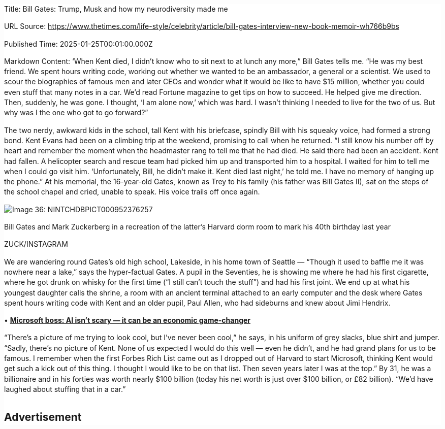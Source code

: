 Title: Bill Gates: Trump, Musk and how my neurodiversity made me

URL Source: https://www.thetimes.com/life-style/celebrity/article/bill-gates-interview-new-book-memoir-wh766b9bs

Published Time: 2025-01-25T00:01:00.000Z

Markdown Content:
‘When Kent died, I didn’t know who to sit next to at lunch any more,” Bill Gates tells me. “He was my best friend. We spent hours writing code, working out whether we wanted to be an ambassador, a general or a scientist. We used to scour the biographies of famous men and later CEOs and wonder what it would be like to have $15 million, whether you could even stuff that many notes in a car. We’d read Fortune magazine to get tips on how to succeed. He helped give me direction. Then, suddenly, he was gone. I thought, ‘I am alone now,’ which was hard. I wasn’t thinking I needed to live for the two of us. But why was I the one who got to go forward?”

The two nerdy, awkward kids in the school, tall Kent with his briefcase, spindly Bill with his squeaky voice, had formed a strong bond. Kent Evans had been on a climbing trip at the weekend, promising to call when he returned. “I still know his number off by heart and remember the moment when the headmaster rang to tell me that he had died. He said there had been an accident. Kent had fallen. A helicopter search and rescue team had picked him up and transported him to a hospital. I waited for him to tell me when I could go visit him. ‘Unfortunately, Bill, he didn’t make it. Kent died last night,’ he told me. I have no memory of hanging up the phone.” At his memorial, the 16-year-old Gates, known as Trey to his family (his father was Bill Gates II), sat on the steps of the school chapel and cried, unable to speak. His voice trails off once again.

![Image 36: NINTCHDBPICT000952376257](https://www.thetimes.com/imageserver/image/%2Fmethode%2Ftimes%2Fprod%2Fweb%2Fbin%2F82104ca2-858c-4ecf-befa-59501f6cbbbf.jpg?crop=1440%2C1284%2C0%2C76)

Bill Gates and Mark Zuckerberg in a recreation of the latter’s Harvard dorm room to mark his 40th birthday last year

ZUCK/INSTAGRAM

We are wandering round Gates’s old high school, Lakeside, in his home town of Seattle — “Though it used to baffle me it was nowhere near a lake,” says the hyper-factual Gates. A pupil in the Seventies, he is showing me where he had his first cigarette, where he got drunk on whisky for the first time (“I still can’t touch the stuff”) and had his first joint. We end up at what his youngest daughter calls the shrine, a room with an ancient terminal attached to an early computer and the desk where Gates spent hours writing code with Kent and an older pupil, Paul Allen, who had sideburns and knew about Jimi Hendrix.

• [**Microsoft boss: AI isn’t scary — it can be an economic game-changer**](https://www.thetimes.com/article/big-tech-microsoft-interview-satya-nadella-gks2nl2jb)

“There’s a picture of me trying to look cool, but I’ve never been cool,” he says, in his uniform of grey slacks, blue shirt and jumper. “Sadly, there’s no picture of Kent. None of us expected I would do this well — even he didn’t, and he had grand plans for us to be famous. I remember when the first Forbes Rich List came out as I dropped out of Harvard to start Microsoft, thinking Kent would get such a kick out of this thing. I thought I would like to be on that list. Then seven years later I was at the top.” By 31, he was a billionaire and in his forties was worth nearly $100 billion (today his net worth is just over $100 billion, or £82 billion). “We’d have laughed about stuffing that in a car.”

Advertisement
-------------
